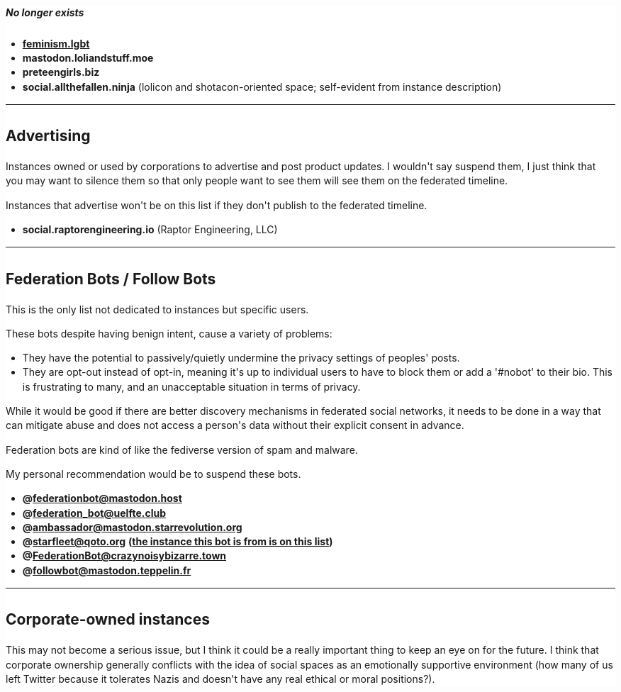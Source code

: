 ##### No longer exists

- [**feminism.lgbt**](instances/feminism_lgbt/feminism_lgbt.md)
- **mastodon.loliandstuff.moe**
- **preteengirls.biz**
- **social.allthefallen.ninja** (lolicon and shotacon-oriented space; self-evident from instance description)


---


## Advertising
Instances owned or used by corporations to advertise and post product updates. I wouldn't say suspend them, I just think that you may want to silence them so that only people want to see them will see them on the federated timeline.

Instances that advertise won't be on this list if they don't publish to the federated timeline.

- **social.raptorengineering.io** (Raptor Engineering, LLC)

---

## Federation Bots / Follow Bots

This is the only list not dedicated to instances but specific users.

These bots despite having benign intent, cause a variety of problems:

- They have the potential to passively/quietly undermine the privacy settings of peoples' posts.
- They are opt-out instead of opt-in, meaning it's up to individual users to have to block them or add a '#nobot' to  their bio. This is frustrating to many,   and an unacceptable situation in terms of privacy.

While it would be good if there are better discovery mechanisms in federated social networks, it needs to be done in a way that can mitigate abuse and does not access a person's data without their explicit consent in advance.

Federation bots are kind of like the fediverse version of spam and malware.

My personal recommendation would be to suspend these bots.

- **@federationbot@mastodon.host**
- **@federation_bot@uelfte.club**
- **@ambassador@mastodon.starrevolution.org**
- **@starfleet@qoto.org** **([the instance this bot is from is on this list](instances/qoto_org/qoto_org.md))**
- **@FederationBot@crazynoisybizarre.town**
- **@followbot@mastodon.teppelin.fr**

---

## Corporate-owned instances

This may not become a serious issue, but I think it could be a really important thing to keep an eye on for the future. I think that corporate ownership generally conflicts with the idea of social spaces as an emotionally supportive environment (how many of us left Twitter because it tolerates Nazis and doesn't have any real ethical or moral positions?).
